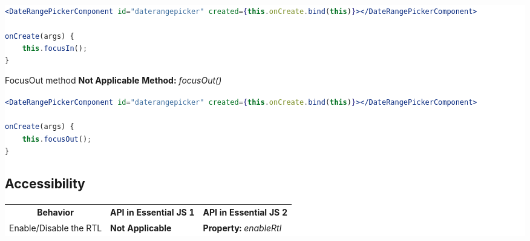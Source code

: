 ```jsx
<DateRangePickerComponent id="daterangepicker" created={this.onCreate.bind(this)}></DateRangePickerComponent>

onCreate(args) {
    this.focusIn();
}
```

</td>
</tr>
<tr>
<td>
FocusOut method
</td>
<td>
<b>Not Applicable</b>
</td>
<td>
<b>Method:</b> <i>focusOut()</i>

```jsx
<DateRangePickerComponent id="daterangepicker" created={this.onCreate.bind(this)}></DateRangePickerComponent>

onCreate(args) {
    this.focusOut();
}
```

</td>
</tr>
</thead>
</table>

## Accessibility


<table>
<thead>
<tr>
<th>Behavior</th>
<th>API in Essential JS 1</th>
<th>API in Essential JS 2</th>
</tr>
<tr>
<td>
Enable/Disable the RTL
</td>
<td>
<b>Not Applicable</b>
</td>
<td>
<b>Property:</b> <i>enableRtl</i>
